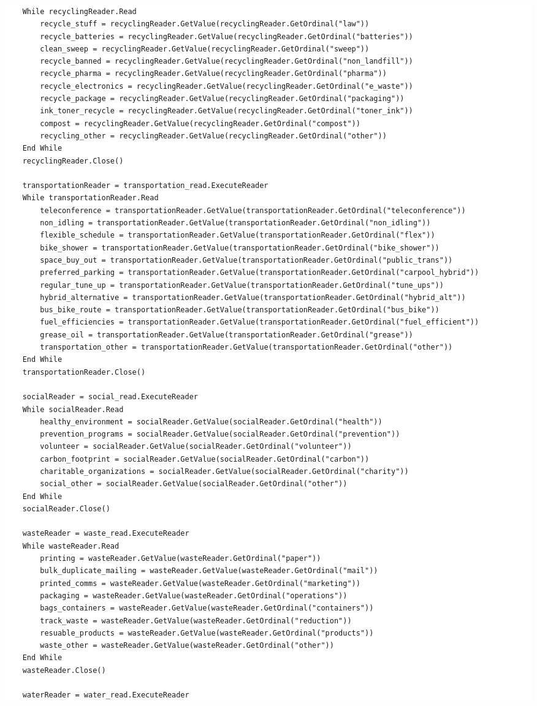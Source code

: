 ```
    While recyclingReader.Read
        recycle_stuff = recyclingReader.GetValue(recyclingReader.GetOrdinal("law"))
        recycle_batteries = recyclingReader.GetValue(recyclingReader.GetOrdinal("batteries"))
        clean_sweep = recyclingReader.GetValue(recyclingReader.GetOrdinal("sweep"))
        recycle_banned = recyclingReader.GetValue(recyclingReader.GetOrdinal("non_landfill"))
        recycle_pharma = recyclingReader.GetValue(recyclingReader.GetOrdinal("pharma"))
        recycle_electronics = recyclingReader.GetValue(recyclingReader.GetOrdinal("e_waste"))
        recycle_package = recyclingReader.GetValue(recyclingReader.GetOrdinal("packaging"))
        ink_toner_recycle = recyclingReader.GetValue(recyclingReader.GetOrdinal("toner_ink"))
        compost = recyclingReader.GetValue(recyclingReader.GetOrdinal("compost"))
        recycling_other = recyclingReader.GetValue(recyclingReader.GetOrdinal("other"))
    End While
    recyclingReader.Close()

    transportationReader = transportation_read.ExecuteReader
    While transportationReader.Read
        teleconference = transportationReader.GetValue(transportationReader.GetOrdinal("teleconference"))
        non_idling = transportationReader.GetValue(transportationReader.GetOrdinal("non_idling"))
        flexible_schedule = transportationReader.GetValue(transportationReader.GetOrdinal("flex"))
        bike_shower = transportationReader.GetValue(transportationReader.GetOrdinal("bike_shower"))
        space_buy_out = transportationReader.GetValue(transportationReader.GetOrdinal("public_trans"))
        preferred_parking = transportationReader.GetValue(transportationReader.GetOrdinal("carpool_hybrid"))
        regular_tune_up = transportationReader.GetValue(transportationReader.GetOrdinal("tune_ups"))
        hybrid_alternative = transportationReader.GetValue(transportationReader.GetOrdinal("hybrid_alt"))
        bus_bike_route = transportationReader.GetValue(transportationReader.GetOrdinal("bus_bike"))
        fuel_efficiencies = transportationReader.GetValue(transportationReader.GetOrdinal("fuel_efficient"))
        grease_oil = transportationReader.GetValue(transportationReader.GetOrdinal("grease"))
        transportation_other = transportationReader.GetValue(transportationReader.GetOrdinal("other"))
    End While
    transportationReader.Close()

    socialReader = social_read.ExecuteReader
    While socialReader.Read
        healthy_environment = socialReader.GetValue(socialReader.GetOrdinal("health"))
        prevention_programs = socialReader.GetValue(socialReader.GetOrdinal("prevention"))
        volunteer = socialReader.GetValue(socialReader.GetOrdinal("volunteer"))
        carbon_footprint = socialReader.GetValue(socialReader.GetOrdinal("carbon"))
        charitable_organizations = socialReader.GetValue(socialReader.GetOrdinal("charity"))
        social_other = socialReader.GetValue(socialReader.GetOrdinal("other"))
    End While
    socialReader.Close()

    wasteReader = waste_read.ExecuteReader
    While wasteReader.Read
        printing = wasteReader.GetValue(wasteReader.GetOrdinal("paper"))
        bulk_duplicate_mailing = wasteReader.GetValue(wasteReader.GetOrdinal("mail"))
        printed_comms = wasteReader.GetValue(wasteReader.GetOrdinal("marketing"))
        packaging = wasteReader.GetValue(wasteReader.GetOrdinal("operations"))
        bags_containers = wasteReader.GetValue(wasteReader.GetOrdinal("containers"))
        track_waste = wasteReader.GetValue(wasteReader.GetOrdinal("reduction"))
        resuable_products = wasteReader.GetValue(wasteReader.GetOrdinal("products"))
        waste_other = wasteReader.GetValue(wasteReader.GetOrdinal("other"))
    End While
    wasteReader.Close()

    waterReader = water_read.ExecuteReader
```